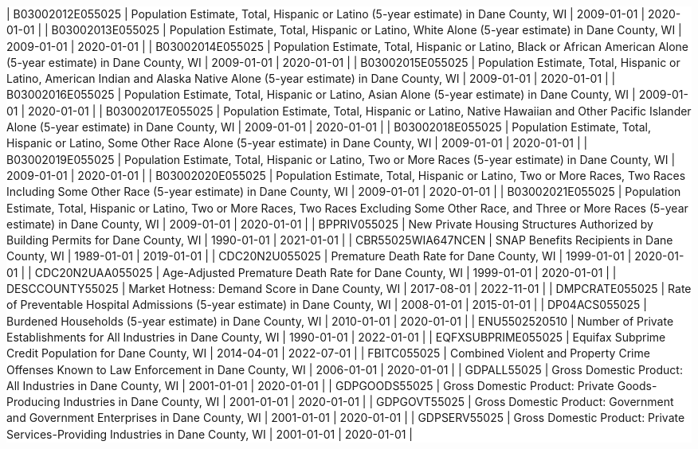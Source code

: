 | B03002012E055025          | Population Estimate, Total, Hispanic or Latino (5-year estimate) in Dane County, WI                                                                                      | 2009-01-01          | 2020-01-01        |
| B03002013E055025          | Population Estimate, Total, Hispanic or Latino, White Alone (5-year estimate) in Dane County, WI                                                                         | 2009-01-01          | 2020-01-01        |
| B03002014E055025          | Population Estimate, Total, Hispanic or Latino, Black or African American Alone (5-year estimate) in Dane County, WI                                                     | 2009-01-01          | 2020-01-01        |
| B03002015E055025          | Population Estimate, Total, Hispanic or Latino, American Indian and Alaska Native Alone (5-year estimate) in Dane County, WI                                             | 2009-01-01          | 2020-01-01        |
| B03002016E055025          | Population Estimate, Total, Hispanic or Latino, Asian Alone (5-year estimate) in Dane County, WI                                                                         | 2009-01-01          | 2020-01-01        |
| B03002017E055025          | Population Estimate, Total, Hispanic or Latino, Native Hawaiian and Other Pacific Islander Alone (5-year estimate) in Dane County, WI                                    | 2009-01-01          | 2020-01-01        |
| B03002018E055025          | Population Estimate, Total, Hispanic or Latino, Some Other Race Alone (5-year estimate) in Dane County, WI                                                               | 2009-01-01          | 2020-01-01        |
| B03002019E055025          | Population Estimate, Total, Hispanic or Latino, Two or More Races (5-year estimate) in Dane County, WI                                                                   | 2009-01-01          | 2020-01-01        |
| B03002020E055025          | Population Estimate, Total, Hispanic or Latino, Two or More Races, Two Races Including Some Other Race (5-year estimate) in Dane County, WI                              | 2009-01-01          | 2020-01-01        |
| B03002021E055025          | Population Estimate, Total, Hispanic or Latino, Two or More Races, Two Races Excluding Some Other Race, and Three or More Races (5-year estimate) in Dane County, WI     | 2009-01-01          | 2020-01-01        |
| BPPRIV055025              | New Private Housing Structures Authorized by Building Permits for Dane County, WI                                                                                        | 1990-01-01          | 2021-01-01        |
| CBR55025WIA647NCEN        | SNAP Benefits Recipients in Dane County, WI                                                                                                                              | 1989-01-01          | 2019-01-01        |
| CDC20N2U055025            | Premature Death Rate for Dane County, WI                                                                                                                                 | 1999-01-01          | 2020-01-01        |
| CDC20N2UAA055025          | Age-Adjusted Premature Death Rate for Dane County, WI                                                                                                                    | 1999-01-01          | 2020-01-01        |
| DESCCOUNTY55025           | Market Hotness: Demand Score in Dane County, WI                                                                                                                          | 2017-08-01          | 2022-11-01        |
| DMPCRATE055025            | Rate of Preventable Hospital Admissions (5-year estimate) in Dane County, WI                                                                                             | 2008-01-01          | 2015-01-01        |
| DP04ACS055025             | Burdened Households (5-year estimate) in Dane County, WI                                                                                                                 | 2010-01-01          | 2020-01-01        |
| ENU5502520510             | Number of Private Establishments for All Industries in Dane County, WI                                                                                                   | 1990-01-01          | 2022-01-01        |
| EQFXSUBPRIME055025        | Equifax Subprime Credit Population for Dane County, WI                                                                                                                   | 2014-04-01          | 2022-07-01        |
| FBITC055025               | Combined Violent and Property Crime Offenses Known to Law Enforcement in Dane County, WI                                                                                 | 2006-01-01          | 2020-01-01        |
| GDPALL55025               | Gross Domestic Product: All Industries in Dane County, WI                                                                                                                | 2001-01-01          | 2020-01-01        |
| GDPGOODS55025             | Gross Domestic Product: Private Goods-Producing Industries in Dane County, WI                                                                                            | 2001-01-01          | 2020-01-01        |
| GDPGOVT55025              | Gross Domestic Product: Government and Government Enterprises in Dane County, WI                                                                                         | 2001-01-01          | 2020-01-01        |
| GDPSERV55025              | Gross Domestic Product: Private Services-Providing Industries in Dane County, WI                                                                                         | 2001-01-01          | 2020-01-01        |